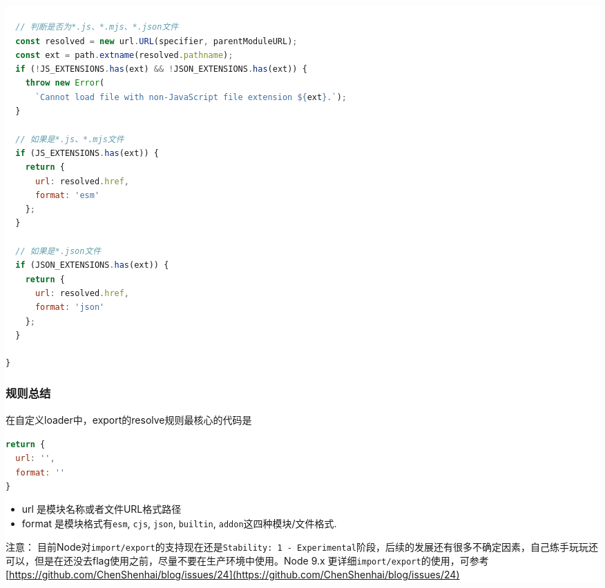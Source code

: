 ```js

  // 判断是否为*.js、*.mjs、*.json文件
  const resolved = new url.URL(specifier, parentModuleURL);
  const ext = path.extname(resolved.pathname);
  if (!JS_EXTENSIONS.has(ext) && !JSON_EXTENSIONS.has(ext)) {
    throw new Error(
      `Cannot load file with non-JavaScript file extension ${ext}.`);
  }

  // 如果是*.js、*.mjs文件
  if (JS_EXTENSIONS.has(ext)) {
    return {
      url: resolved.href,
      format: 'esm'
    };
  }
  
  // 如果是*.json文件
  if (JSON_EXTENSIONS.has(ext)) {
    return {
      url: resolved.href,
      format: 'json'
    };
  }

}
```

### 规则总结
在自定义loader中，export的resolve规则最核心的代码是
```js
return {
  url: '',
  format: ''
}
```

- url 是模块名称或者文件URL格式路径
- format 是模块格式有`esm`, `cjs`, `json`, `builtin`, `addon`这四种模块/文件格式.


注意：
目前Node对`import/export`的支持现在还是`Stability: 1 - Experimental`阶段，后续的发展还有很多不确定因素，自己练手玩玩还可以，但是在还没去flag使用之前，尽量不要在生产环境中使用。Node 9.x 更详细`import/export`的使用，可参考 [https://github.com/ChenShenhai/blog/issues/24](https://github.com/ChenShenhai/blog/issues/24)









